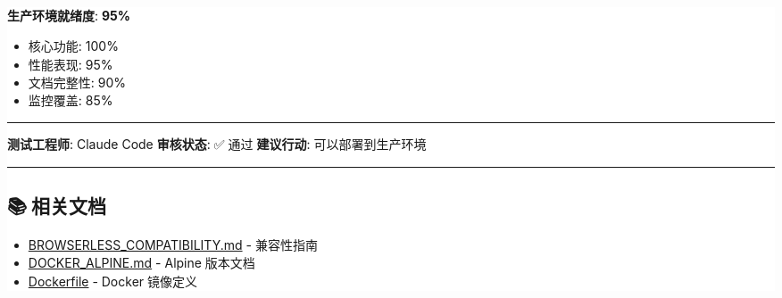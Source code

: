 **生产环境就绪度**: **95%**
- 核心功能: 100%
- 性能表现: 95%
- 文档完整性: 90%
- 监控覆盖: 85%

---

**测试工程师**: Claude Code
**审核状态**: ✅ 通过
**建议行动**: 可以部署到生产环境

---

## 📚 相关文档

- [BROWSERLESS_COMPATIBILITY.md](./BROWSERLESS_COMPATIBILITY.md) - 兼容性指南
- [DOCKER_ALPINE.md](./DOCKER_ALPINE.md) - Alpine 版本文档
- [Dockerfile](./Dockerfile) - Docker 镜像定义
